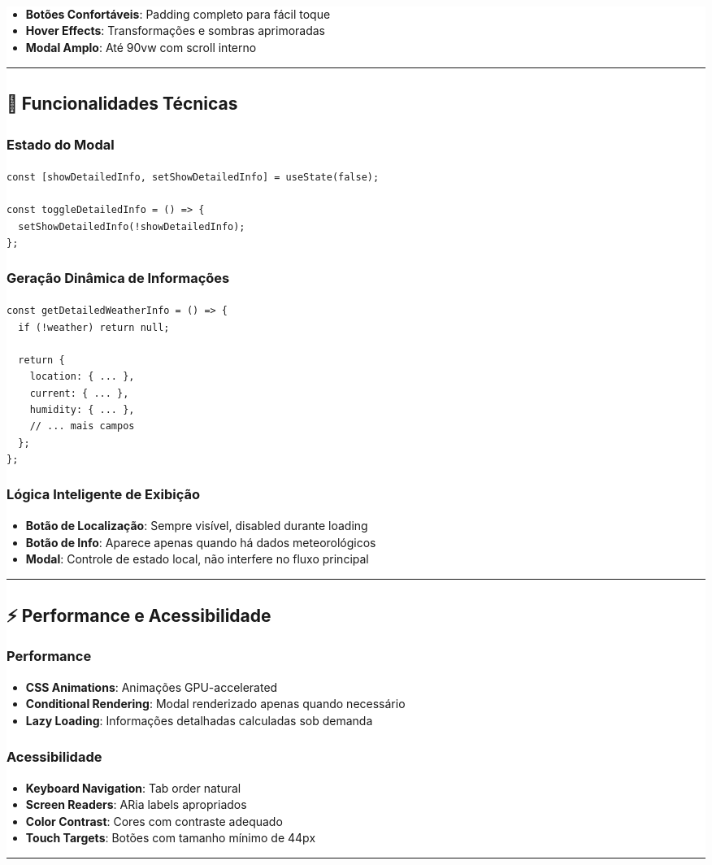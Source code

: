 - **Botões Confortáveis**: Padding completo para fácil toque
- **Hover Effects**: Transformações e sombras aprimoradas
- **Modal Amplo**: Até 90vw com scroll interno

---

## 🔧 **Funcionalidades Técnicas**

### **Estado do Modal**

```tsx
const [showDetailedInfo, setShowDetailedInfo] = useState(false);

const toggleDetailedInfo = () => {
  setShowDetailedInfo(!showDetailedInfo);
};
```

### **Geração Dinâmica de Informações**

```tsx
const getDetailedWeatherInfo = () => {
  if (!weather) return null;

  return {
    location: { ... },
    current: { ... },
    humidity: { ... },
    // ... mais campos
  };
};
```

### **Lógica Inteligente de Exibição**

- **Botão de Localização**: Sempre visível, disabled durante loading
- **Botão de Info**: Aparece apenas quando há dados meteorológicos
- **Modal**: Controle de estado local, não interfere no fluxo principal

---

## ⚡ **Performance e Acessibilidade**

### **Performance**

- **CSS Animations**: Animações GPU-accelerated
- **Conditional Rendering**: Modal renderizado apenas quando necessário
- **Lazy Loading**: Informações detalhadas calculadas sob demanda

### **Acessibilidade**

- **Keyboard Navigation**: Tab order natural
- **Screen Readers**: ARia labels apropriados
- **Color Contrast**: Cores com contraste adequado
- **Touch Targets**: Botões com tamanho mínimo de 44px

---